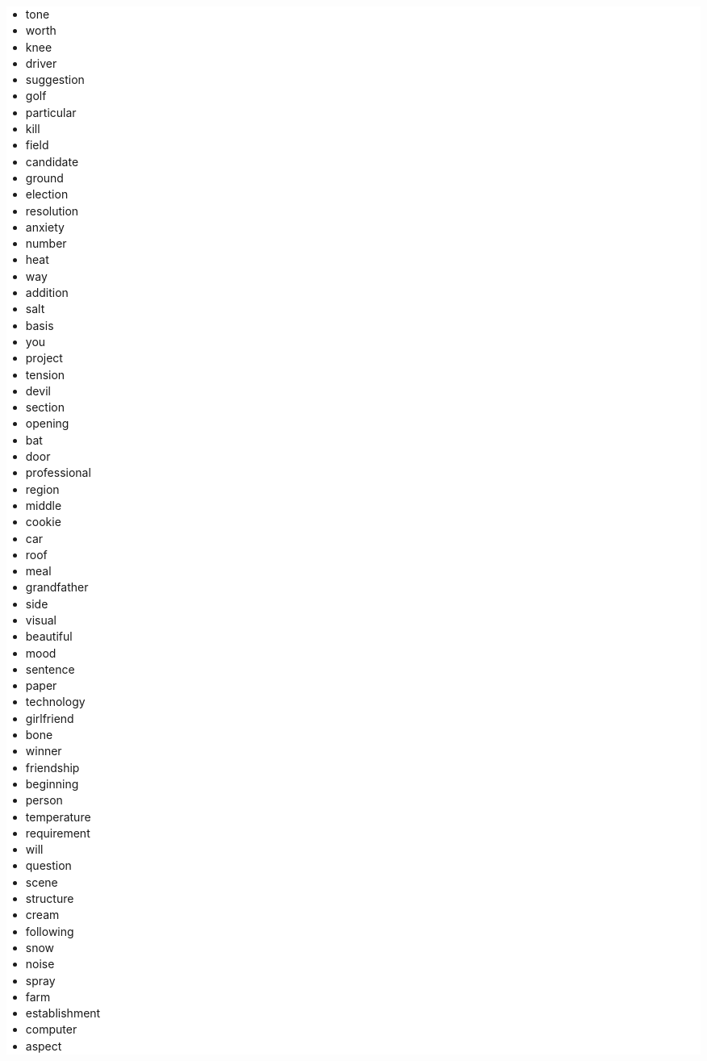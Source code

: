 - tone
- worth
- knee
- driver
- suggestion
- golf
- particular
- kill
- field
- candidate
- ground
- election
- resolution
- anxiety
- number
- heat
- way
- addition
- salt
- basis
- you
- project
- tension
- devil
- section
- opening
- bat
- door
- professional
- region
- middle
- cookie
- car
- roof
- meal
- grandfather
- side
- visual
- beautiful
- mood
- sentence
- paper
- technology
- girlfriend
- bone
- winner
- friendship
- beginning
- person
- temperature
- requirement
- will
- question
- scene
- structure
- cream
- following
- snow
- noise
- spray
- farm
- establishment
- computer
- aspect